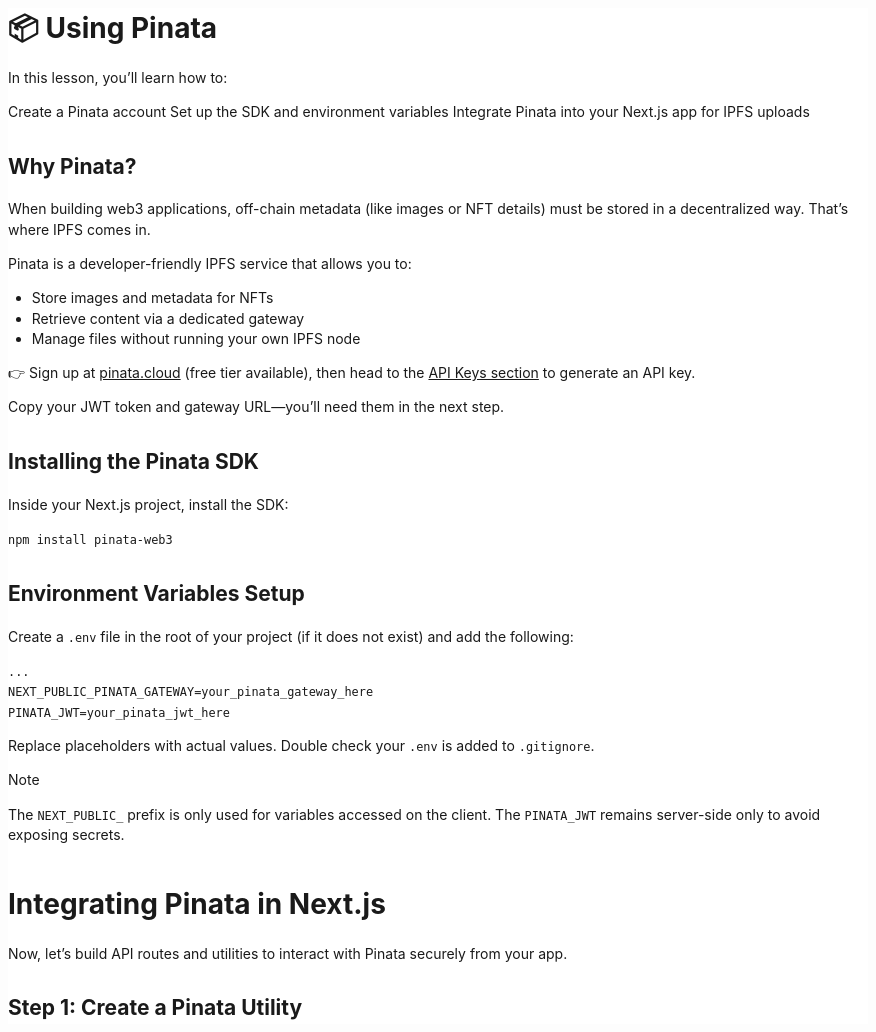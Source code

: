 # 📦 Using Pinata

In this lesson, you’ll learn how to:

Create a Pinata account
Set up the SDK and environment variables
Integrate Pinata into your Next.js app for IPFS uploads

## Why Pinata?

When building web3 applications, off-chain metadata (like images or NFT details) must be stored in a decentralized way. That’s where IPFS comes in.

Pinata is a developer-friendly IPFS service that allows you to:

- Store images and metadata for NFTs
- Retrieve content via a dedicated gateway
- Manage files without running your own IPFS node

👉 Sign up at [pinata.cloud](https://pinata.cloud) (free tier available), then head to the [API Keys section](https://app.pinata.cloud/developers/api-keys) to generate an API key.

Copy your JWT token and gateway URL—you’ll need them in the next step.


## Installing the Pinata SDK

Inside your Next.js project, install the SDK:

```sh
npm install pinata-web3
```

## Environment Variables Setup

Create a `.env` file in the root of your project (if it does not exist) and add the following:

```
...
NEXT_PUBLIC_PINATA_GATEWAY=your_pinata_gateway_here
PINATA_JWT=your_pinata_jwt_here
```

Replace placeholders with actual values. Double check your `.env` is added to `.gitignore`.

> [!NOTE]
> The `NEXT_PUBLIC_` prefix is only used for variables accessed on the client. The `PINATA_JWT` remains server-side only to avoid exposing secrets.


# Integrating Pinata in Next.js

Now, let’s build API routes and utilities to interact with Pinata securely from your app.

## Step 1: Create a Pinata Utility
